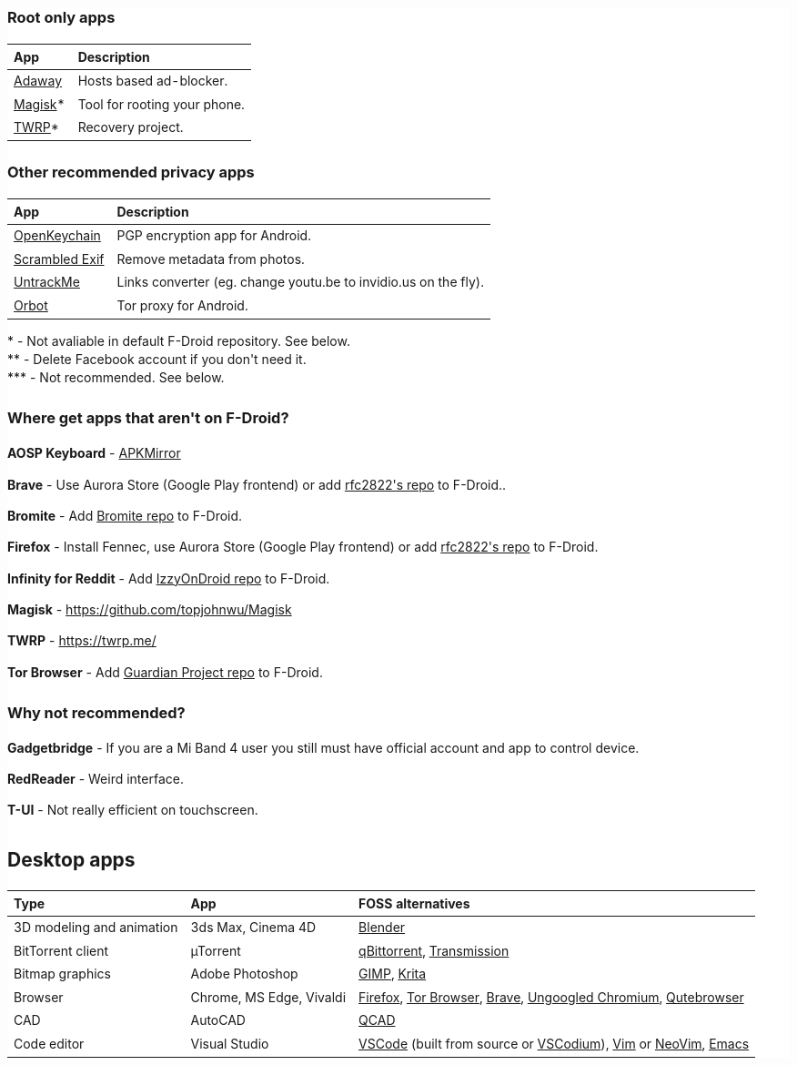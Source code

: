 ### Root only apps

App | Description
:--- | :---
[Adaway](https://adaway.org/) | Hosts based ad-blocker.
[Magisk](https://magiskroot.com/)\* | Tool for rooting your phone.
[TWRP](https://twrp.me/)\* | Recovery project.

### Other recommended privacy apps

App | Description
:--- | :---
[OpenKeychain](https://f-droid.org/en/packages/org.sufficientlysecure.keychain/) | PGP encryption app for Android.
[Scrambled Exif](https://f-droid.org/en/packages/com.jarsilio.android.scrambledeggsif/) | Remove metadata from photos.
[UntrackMe](https://f-droid.org/en/packages/app.fedilab.nitterizeme/) | Links converter (eg. change youtu.be to invidio.us on the fly).
[Orbot](guardianproject.info/apps/orbot) | Tor proxy for Android.

\* - Not avaliable in default F-Droid repository. See below. \
\*\* - Delete Facebook account if you don't need it. \
\*\*\* - Not recommended. See below.

### Where get apps that aren't on F-Droid?

**AOSP Keyboard** - [APKMirror](https://www.apkmirror.com/apk/lineageos/android-keyboard-aosp-2/)

**Brave** - Use Aurora Store (Google Play frontend) or add [rfc2822's repo](https://gitlab.com/rfc2822/fdroid-firefox) to F-Droid..

**Bromite** - Add [Bromite repo](https://www.bromite.org/fdroid) to F-Droid.

**Firefox** - Install Fennec, use Aurora Store (Google Play frontend) or add [rfc2822's repo](https://gitlab.com/rfc2822/fdroid-firefox) to F-Droid.

**Infinity for Reddit** - Add [IzzyOnDroid repo](https://apt.izzysoft.de/fdroid/repo) to F-Droid.

**Magisk** - https://github.com/topjohnwu/Magisk

**TWRP** - https://twrp.me/

**Tor Browser** - Add [Guardian Project repo](https://guardianproject.info/fdroid/) to F-Droid.

### Why not recommended?

**Gadgetbridge** - If you are a Mi Band 4 user you still must have official
account and app to control device.

**RedReader** - Weird interface.

**T-UI** - Not really efficient on touchscreen.

## Desktop apps

Type | App | FOSS alternatives
:--- | :--- | :---
3D modeling and animation | 3ds Max, Cinema 4D | [Blender](https://www.blender.org/)
BitTorrent client | µTorrent | [qBittorrent](https://www.qbittorrent.org/), [Transmission](https://transmissionbt.com/)
Bitmap graphics | Adobe Photoshop | [GIMP](https://www.gimp.org/), [Krita](https://krita.org)
Browser | Chrome, MS Edge, Vivaldi | [Firefox](https://www.mozilla.org/en-US/exp/firefox/new/), [Tor Browser](https://torproject.org), [Brave](https://brave.com/), [Ungoogled Chromium](https://github.com/Eloston/ungoogled-chromium), [Qutebrowser](https://qutebrowser.org/)
CAD | AutoCAD | [QCAD](https://qcad.org/en/)
Code editor | Visual Studio | [VSCode](https://github.com/microsoft/vscode) (built from source or [VSCodium](https://vscodium.com/)), [Vim](https://www.vim.org/) or [NeoVim](https://neovim.io/), [Emacs](https://www.gnu.org/software/emacs/)